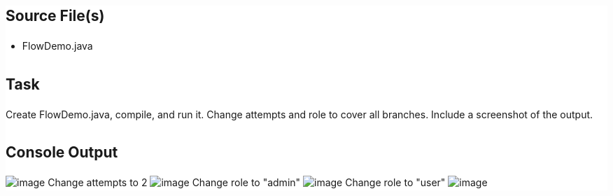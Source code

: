 ## Source File(s)
- FlowDemo.java

## Task
Create FlowDemo.java, compile, and run it. Change attempts and role to cover all branches. Include a screenshot of the output.

## Console Output
<img width="1915" height="1005" alt="image" src="https://github.com/user-attachments/assets/5e0dc527-cef2-4613-a227-ed6b4bc3a029" />
Change attempts to 2
<img width="1919" height="1003" alt="image" src="https://github.com/user-attachments/assets/609c0db7-4b2f-4b17-8cc6-5386d2add242" />
Change role to "admin"
<img width="1919" height="1008" alt="image" src="https://github.com/user-attachments/assets/1ac0b714-e297-4d7b-86ae-0ac41559c5a3" />
Change role to "user"
<img width="1917" height="1000" alt="image" src="https://github.com/user-attachments/assets/e1b0c3f3-d1d0-4ba1-a7c6-ebf9dc8bc728" />
